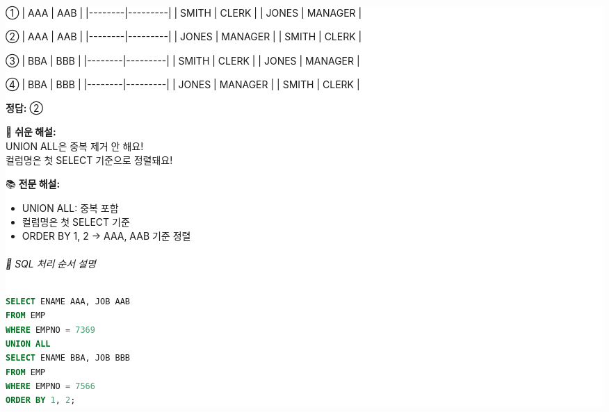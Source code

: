  

① 
| AAA | AAB     |
|--------|---------|
| SMITH  | CLERK   |
| JONES  | MANAGER |

 
②
| AAA | AAB     |
|--------|---------|
| JONES  | MANAGER |
| SMITH  | CLERK   |
 
③ 
| BBA | BBB     |
|--------|---------|
| SMITH  | CLERK   |
| JONES  | MANAGER |

 
④ 
| BBA | BBB     |
|--------|---------|
| JONES  | MANAGER |
| SMITH  | CLERK   |
 

**정답:** ②

🧸 **쉬운 해설:**  
UNION ALL은 중복 제거 안 해요!  
컬럼명은 첫 SELECT 기준으로 정렬돼요!

📚 **전문 해설:**  
- UNION ALL: 중복 포함  
- 컬럼명은 첫 SELECT 기준  
- ORDER BY 1, 2 → AAA, AAB 기준 정렬



###### 🧠 SQL 처리 순서 설명

```sql
SELECT ENAME AAA, JOB AAB
FROM EMP
WHERE EMPNO = 7369
UNION ALL
SELECT ENAME BBA, JOB BBB
FROM EMP
WHERE EMPNO = 7566
ORDER BY 1, 2;
```
